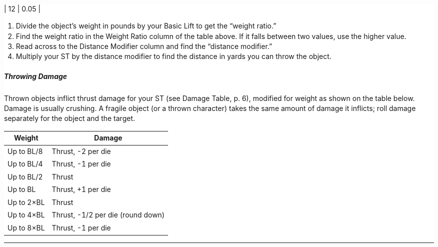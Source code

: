 | 12           | 0.05              |

1. Divide the object’s weight in pounds by your Basic Lift to get the “weight ratio.” 
2. Find the weight ratio in the Weight Ratio column of the table above. If it falls between two values, use the higher value. 
3. Read across to the Distance Modifier column and find the “distance modifier.” 
4. Multiply your ST by the distance modifier to find the distance in yards you can throw the object.

##### Throwing Damage

Thrown objects inflict thrust damage for your ST (see Damage Table, p. 6), modified for weight as shown on the table below. Damage is usually crushing. A fragile object (or a thrown character) takes the same amount of damage it inflicts; roll damage separately for the object and the target.

| Weight          | Damage                                |
|------------------|---------------------------------------|
| Up to BL/8      | Thrust, -2 per die                   |
| Up to BL/4      | Thrust, -1 per die                   |
| Up to BL/2      | Thrust                                |
| Up to BL        | Thrust, +1 per die                   |
| Up to 2×BL      | Thrust                                |
| Up to 4×BL      | Thrust, -1/2 per die (round down)    |
| Up to 8×BL      | Thrust, -1 per die                   |

---